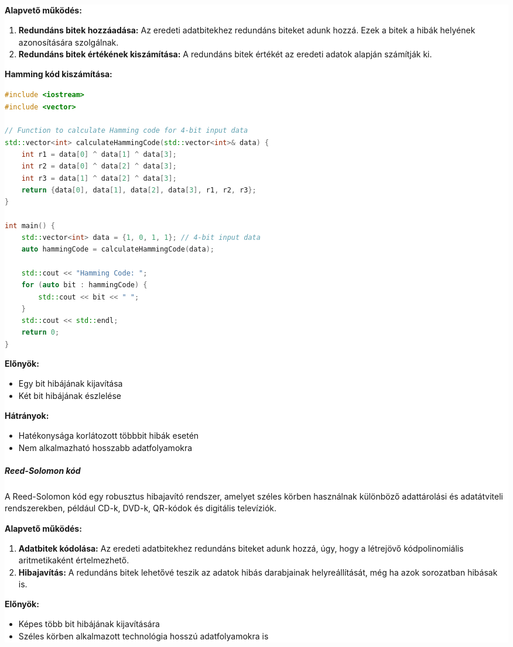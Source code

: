 **Alapvető működés:**

1. **Redundáns bitek hozzáadása:** Az eredeti adatbitekhez redundáns biteket adunk hozzá. Ezek a bitek a hibák helyének azonosítására szolgálnak.
2. **Redundáns bitek értékének kiszámítása:** A redundáns bitek értékét az eredeti adatok alapján számítják ki.

**Hamming kód kiszámítása:**

```cpp
#include <iostream>
#include <vector>

// Function to calculate Hamming code for 4-bit input data
std::vector<int> calculateHammingCode(std::vector<int>& data) {
    int r1 = data[0] ^ data[1] ^ data[3];
    int r2 = data[0] ^ data[2] ^ data[3];
    int r3 = data[1] ^ data[2] ^ data[3];
    return {data[0], data[1], data[2], data[3], r1, r2, r3};
}

int main() {
    std::vector<int> data = {1, 0, 1, 1}; // 4-bit input data
    auto hammingCode = calculateHammingCode(data);
    
    std::cout << "Hamming Code: ";
    for (auto bit : hammingCode) {
        std::cout << bit << " ";
    }
    std::cout << std::endl;
    return 0;
}
```

**Előnyök:**
- Egy bit hibájának kijavítása
- Két bit hibájának észlelése

**Hátrányok:**
- Hatékonysága korlátozott többbit hibák esetén
- Nem alkalmazható hosszabb adatfolyamokra

##### Reed-Solomon kód

A Reed-Solomon kód egy robusztus hibajavító rendszer, amelyet széles körben használnak különböző adattárolási és adatátviteli rendszerekben, például CD-k, DVD-k, QR-kódok és digitális televíziók.

**Alapvető működés:**

1. **Adatbitek kódolása:** Az eredeti adatbitekhez redundáns biteket adunk hozzá, úgy, hogy a létrejövő kódpolinomiális aritmetikaként értelmezhető.
2. **Hibajavítás:** A redundáns bitek lehetővé teszik az adatok hibás darabjainak helyreállítását, még ha azok sorozatban hibásak is.

**Előnyök:**
- Képes több bit hibájának kijavítására
- Széles körben alkalmazott technológia hosszú adatfolyamokra is
